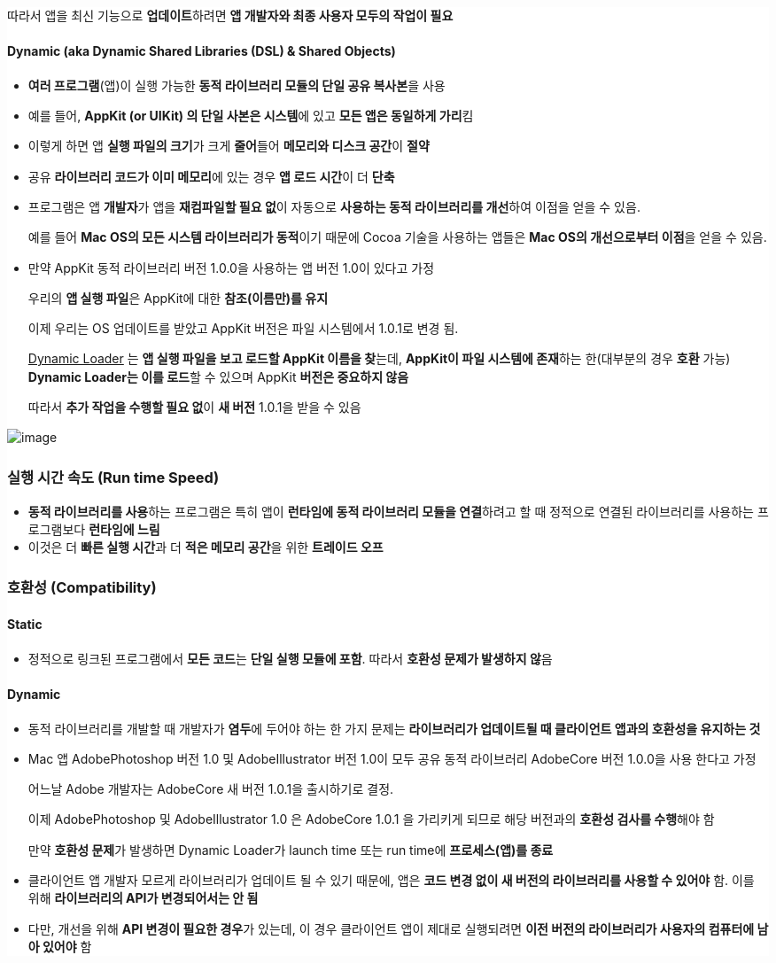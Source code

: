   따라서 앱을 최신 기능으로 **업데이트**하려면 **앱 개발자와 최종 사용자 모두의 작업이 필요**

#### Dynamic (aka Dynamic Shared Libraries (DSL) & Shared Objects)

- **여러 프로그램**(앱)이 실행 가능한 **동적 라이브러리 모듈의 단일 공유 복사본**을 사용

- 예를 들어, **AppKit (or UIKit) 의 단일 사본은 시스템**에 있고 **모든 앱은 동일하게 가리**킴

- 이렇게 하면 앱 **실행 파일의 크기**가 크게 **줄어**들어 **메모리와 디스크 공간**이 **절약**

- 공유 **라이브러리 코드가 이미 메모리**에 있는 경우 **앱 로드 시간**이 더 **단축**

- 프로그램은 앱 **개발자**가 앱을 **재컴파일할 필요 없**이 자동으로 **사용하는 동적 라이브러리를 개선**하여 이점을 얻을 수 있음. 

  예를 들어  **Mac OS의 모든 시스템 라이브러리가 동적**이기 때문에 Cocoa 기술을 사용하는 앱들은 **Mac OS의 개선으로부터 이점**을 얻을 수 있음.

- 만약 AppKit 동적 라이브러리 버전 1.0.0을 사용하는 앱 버전 1.0이 있다고 가정

  우리의 **앱 실행 파일**은 AppKit에 대한 **참조(이름만)를 유지**

  이제 우리는 OS 업데이트를 받았고 AppKit 버전은 파일 시스템에서 1.0.1로 변경 됨.

  [Dynamic Loader](https://en.wikipedia.org/wiki/Dynamic_linker) 는 **앱 실행 파일을 보고 로드할 AppKit 이름을 찾**는데, **AppKit이 파일 시스템에 존재**하는 한(대부분의 경우 **호환** 가능) **Dynamic Loader는 이를 로드**할 수 있으며 AppKit **버전은 중요하지 않음**

  따라서 **추가 작업을 수행할 필요 없**이 **새 버전** 1.0.1을 받을 수 있음

![image](https://user-images.githubusercontent.com/20410193/141237830-d2d4afb1-68f5-4af3-9a37-0e88fa134c9a.png)

### 실행 시간 속도 (Run time Speed)

- **동적 라이브러리를 사용**하는 프로그램은 특히 앱이 **런타임에 동적 라이브러리 모듈을 연결**하려고 할 때 정적으로 연결된 라이브러리를 사용하는 프로그램보다 **런타임에 느림**
- 이것은 더 **빠른 실행 시간**과 더 **적은 메모리 공간**을 위한 **트레이드 오프**

### 호환성 (Compatibility)

#### Static

- 정적으로 링크된 프로그램에서 **모든 코드**는 **단일 실행 모듈에 포함**. 따라서 **호환성 문제가 발생하지 않**음

#### Dynamic

- 동적 라이브러리를 개발할 때 개발자가 **염두**에 두어야 하는 한 가지 문제는 **라이브러리가 업데이트될 때 클라이언트 앱과의 호환성을 유지하는 것**

- Mac 앱 AdobePhotoshop 버전 1.0 및 AdobeIllustrator 버전 1.0이 모두 공유 동적 라이브러리 AdobeCore 버전 1.0.0을 사용 한다고 가정

  어느날 Adobe 개발자는 AdobeCore 새 버전 1.0.1을 출시하기로 결정. 

  이제 AdobePhotoshop 및 AdobeIllustrator 1.0 은 AdobeCore 1.0.1 을 가리키게 되므로 해당 버전과의 **호환성 검사를 수행**해야 함

  만약 **호환성 문제**가 발생하면 Dynamic Loader가 launch time 또는 run time에 **프로세스(앱)를 종료**

- 클라이언트 앱 개발자 모르게 라이브러리가 업데이트 될 수 있기 때문에, 앱은 **코드 변경 없이 새 버전의 라이브러리를 사용할 수 있어야** 함. 이를 위해 **라이브러리의 API가 변경되어서는 안 됨**

- 다만, 개선을 위해 **API 변경이 필요한 경우**가 있는데, 이 경우 클라이언트 앱이 제대로 실행되려면 **이전 버전의 라이브러리가 사용자의 컴퓨터에 남아 있어야** 함

